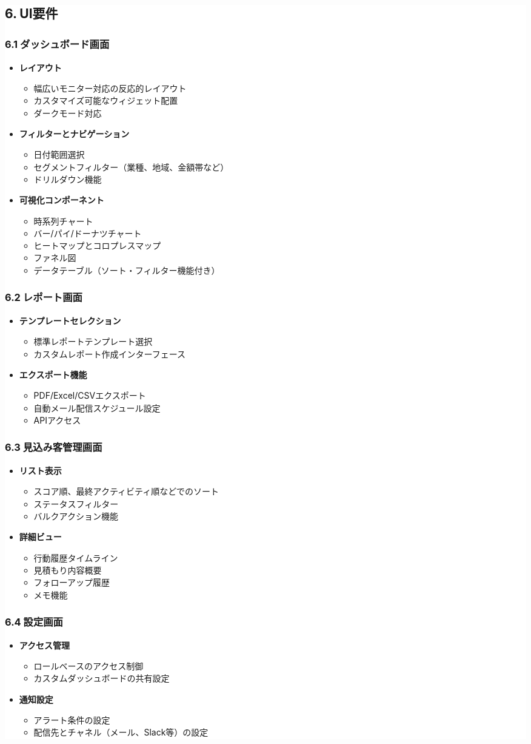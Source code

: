 ## 6. UI要件

### 6.1 ダッシュボード画面

- **レイアウト**
  - 幅広いモニター対応の反応的レイアウト
  - カスタマイズ可能なウィジェット配置
  - ダークモード対応

- **フィルターとナビゲーション**
  - 日付範囲選択
  - セグメントフィルター（業種、地域、金額帯など）
  - ドリルダウン機能

- **可視化コンポーネント**
  - 時系列チャート
  - バー/パイ/ドーナツチャート
  - ヒートマップとコロプレスマップ
  - ファネル図
  - データテーブル（ソート・フィルター機能付き）

### 6.2 レポート画面

- **テンプレートセレクション**
  - 標準レポートテンプレート選択
  - カスタムレポート作成インターフェース

- **エクスポート機能**
  - PDF/Excel/CSVエクスポート
  - 自動メール配信スケジュール設定
  - APIアクセス

### 6.3 見込み客管理画面

- **リスト表示**
  - スコア順、最終アクティビティ順などでのソート
  - ステータスフィルター
  - バルクアクション機能

- **詳細ビュー**
  - 行動履歴タイムライン
  - 見積もり内容概要
  - フォローアップ履歴
  - メモ機能

### 6.4 設定画面

- **アクセス管理**
  - ロールベースのアクセス制御
  - カスタムダッシュボードの共有設定

- **通知設定**
  - アラート条件の設定
  - 配信先とチャネル（メール、Slack等）の設定
